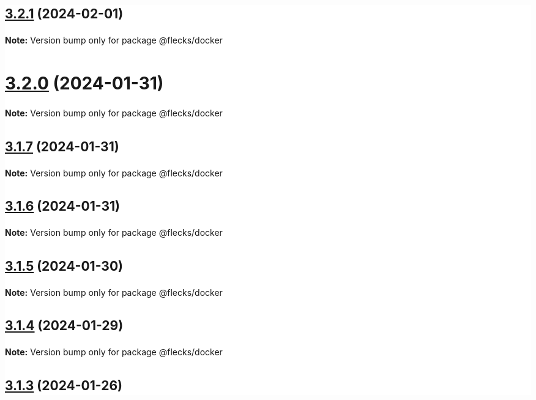 



## [3.2.1](https://github.com/cha0s/flecks/compare/v3.2.0...v3.2.1) (2024-02-01)

**Note:** Version bump only for package @flecks/docker





# [3.2.0](https://github.com/cha0s/flecks/compare/v3.1.8...v3.2.0) (2024-01-31)

**Note:** Version bump only for package @flecks/docker





## [3.1.7](https://github.com/cha0s/flecks/compare/v3.1.6...v3.1.7) (2024-01-31)

**Note:** Version bump only for package @flecks/docker





## [3.1.6](https://github.com/cha0s/flecks/compare/v3.1.5...v3.1.6) (2024-01-31)

**Note:** Version bump only for package @flecks/docker





## [3.1.5](https://github.com/cha0s/flecks/compare/v3.1.4...v3.1.5) (2024-01-30)

**Note:** Version bump only for package @flecks/docker





## [3.1.4](https://github.com/cha0s/flecks/compare/v3.1.3...v3.1.4) (2024-01-29)

**Note:** Version bump only for package @flecks/docker





## [3.1.3](https://github.com/cha0s/flecks/compare/v3.1.1...v3.1.3) (2024-01-26)
